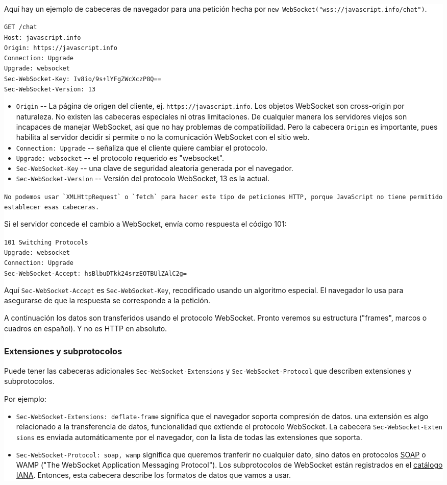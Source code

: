 Aquí hay un ejemplo de cabeceras de navegador para una petición hecha por `new WebSocket("wss://javascript.info/chat")`.

```
GET /chat
Host: javascript.info
Origin: https://javascript.info
Connection: Upgrade
Upgrade: websocket
Sec-WebSocket-Key: Iv8io/9s+lYFgZWcXczP8Q==
Sec-WebSocket-Version: 13
```

- `Origin` -- La página de origen del cliente, ej. `https://javascript.info`. Los objetos WebSocket son cross-origin por naturaleza. No existen las cabeceras especiales ni otras limitaciones. De cualquier manera los servidores viejos son incapaces de manejar WebSocket, asi que no hay problemas de compatibilidad. Pero la cabecera `Origin` es importante, pues habilita al servidor decidir si permite o no la comunicación WebSocket con el sitio web.
- `Connection: Upgrade` -- señaliza que el cliente quiere cambiar el protocolo.
- `Upgrade: websocket` -- el protocolo requerido es "websocket".
- `Sec-WebSocket-Key` -- una clave de seguridad aleatoria generada por el navegador.
- `Sec-WebSocket-Version` -- Versión del protocolo WebSocket, 13 es la actual.

```smart header="El intercambio WebSocket no puede ser emulado"
No podemos usar `XMLHttpRequest` o `fetch` para hacer este tipo de peticiones HTTP, porque JavaScript no tiene permitido establecer esas cabeceras.
```

Si el servidor concede el cambio a WebSocket, envía como respuesta el código 101:

```
101 Switching Protocols
Upgrade: websocket
Connection: Upgrade
Sec-WebSocket-Accept: hsBlbuDTkk24srzEOTBUlZAlC2g=
```

Aquí `Sec-WebSocket-Accept` es `Sec-WebSocket-Key`, recodificado usando un algoritmo especial. El navegador lo usa para asegurarse de que la respuesta se corresponde a la petición.

A continuación los datos son transferidos usando el protocolo WebSocket. Pronto veremos su estructura ("frames", marcos o cuadros en español). Y no es HTTP en absoluto.

### Extensiones y subprotocolos

Puede tener las cabeceras adicionales `Sec-WebSocket-Extensions` y `Sec-WebSocket-Protocol` que describen extensiones y  subprotocolos.

Por ejemplo:

- `Sec-WebSocket-Extensions: deflate-frame` significa que el navegador soporta compresión de datos. una extensión es algo relacionado a la transferencia de datos, funcionalidad que extiende el protocolo WebSocket. La cabecera `Sec-WebSocket-Extensions` es enviada automáticamente por el navegador, con la lista de todas las extensiones que soporta.

- `Sec-WebSocket-Protocol: soap, wamp` significa que queremos tranferir no cualquier dato, sino datos en protocolos [SOAP](https://es.wikipedia.org/wiki/Simple_Object_Access_Protocol) o WAMP ("The WebSocket Application Messaging Protocol"). Los subprotocolos de WebSocket están registrados en el [catálogo IANA](http://www.iana.org/assignments/websocket/websocket.xml). Entonces, esta cabecera describe los formatos de datos que vamos a usar.
